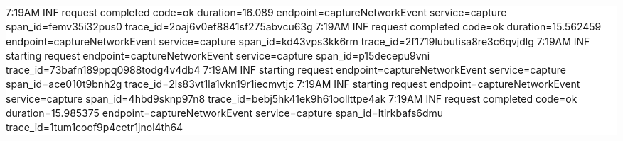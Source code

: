 7:19AM INF request completed code=ok duration=16.089 endpoint=captureNetworkEvent service=capture span_id=femv35i32pus0 trace_id=2oaj6v0ef8841sf275abvcu63g
7:19AM INF request completed code=ok duration=15.562459 endpoint=captureNetworkEvent service=capture span_id=kd43vps3kk6rm trace_id=2f1719lubutisa8re3c6qvjdlg
7:19AM INF starting request endpoint=captureNetworkEvent service=capture span_id=p15decepu9vni trace_id=73bafn189ppq0988todg4v4db4
7:19AM INF starting request endpoint=captureNetworkEvent service=capture span_id=ace010t9bnh2g trace_id=2ls83vt1la1vkn19r1iecmvtjc
7:19AM INF starting request endpoint=captureNetworkEvent service=capture span_id=4hbd9sknp97n8 trace_id=bebj5hk41ek9h61oollttpe4ak
7:19AM INF request completed code=ok duration=15.985375 endpoint=captureNetworkEvent service=capture span_id=ltirkbafs6dmu trace_id=1tum1coof9p4cetr1jnol4th64
